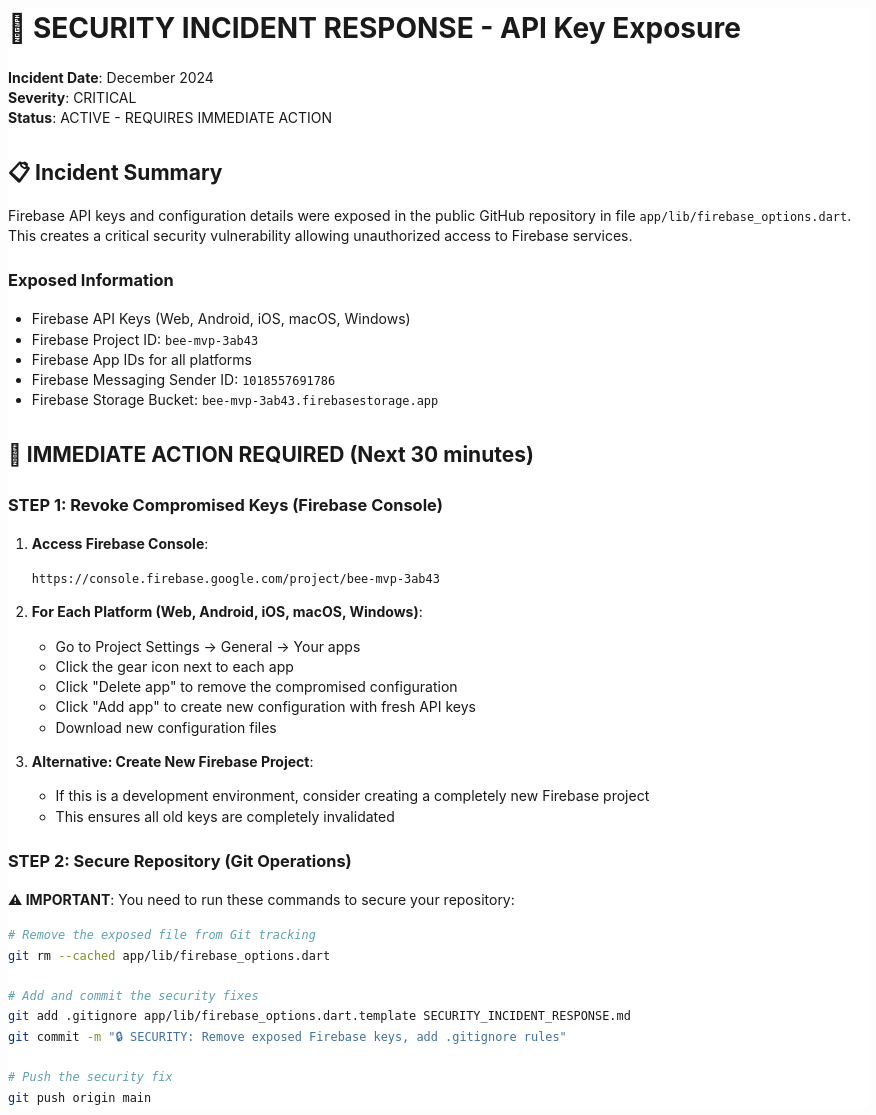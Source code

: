 # 🚨 SECURITY INCIDENT RESPONSE - API Key Exposure

**Incident Date**: December 2024  
**Severity**: CRITICAL  
**Status**: ACTIVE - REQUIRES IMMEDIATE ACTION  

## 📋 **Incident Summary**

Firebase API keys and configuration details were exposed in the public GitHub repository in file `app/lib/firebase_options.dart`. This creates a critical security vulnerability allowing unauthorized access to Firebase services.

### **Exposed Information**
- Firebase API Keys (Web, Android, iOS, macOS, Windows)
- Firebase Project ID: `bee-mvp-3ab43`
- Firebase App IDs for all platforms
- Firebase Messaging Sender ID: `1018557691786`
- Firebase Storage Bucket: `bee-mvp-3ab43.firebasestorage.app`

## 🚨 **IMMEDIATE ACTION REQUIRED (Next 30 minutes)**

### **STEP 1: Revoke Compromised Keys (Firebase Console)**

1. **Access Firebase Console**:
   ```
   https://console.firebase.google.com/project/bee-mvp-3ab43
   ```

2. **For Each Platform (Web, Android, iOS, macOS, Windows)**:
   - Go to Project Settings → General → Your apps
   - Click the gear icon next to each app
   - Click "Delete app" to remove the compromised configuration
   - Click "Add app" to create new configuration with fresh API keys
   - Download new configuration files

3. **Alternative: Create New Firebase Project**:
   - If this is a development environment, consider creating a completely new Firebase project
   - This ensures all old keys are completely invalidated

### **STEP 2: Secure Repository (Git Operations)**

**⚠️ IMPORTANT**: You need to run these commands to secure your repository:

```bash
# Remove the exposed file from Git tracking
git rm --cached app/lib/firebase_options.dart

# Add and commit the security fixes
git add .gitignore app/lib/firebase_options.dart.template SECURITY_INCIDENT_RESPONSE.md
git commit -m "🔒 SECURITY: Remove exposed Firebase keys, add .gitignore rules"

# Push the security fix
git push origin main
```
